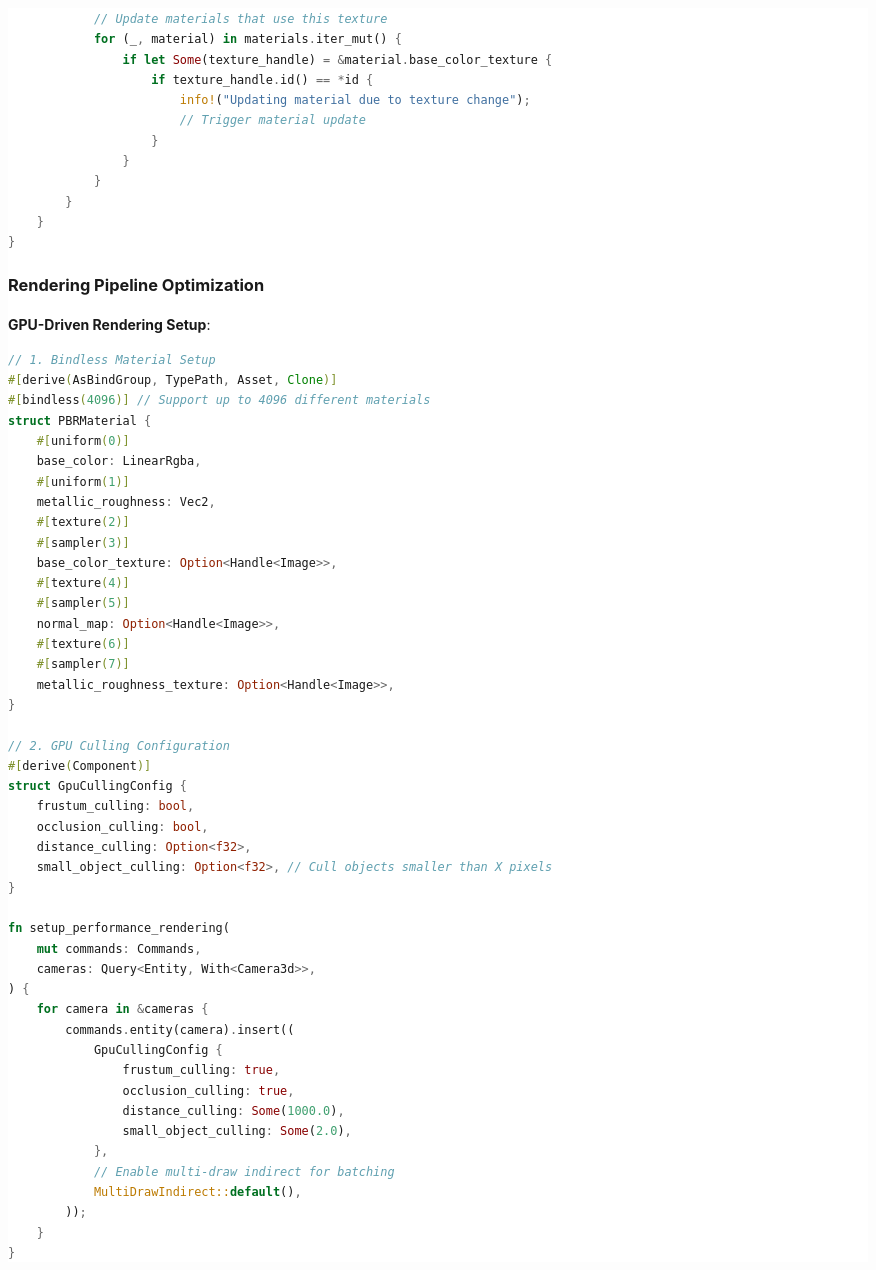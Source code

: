 ```rust
            // Update materials that use this texture
            for (_, material) in materials.iter_mut() {
                if let Some(texture_handle) = &material.base_color_texture {
                    if texture_handle.id() == *id {
                        info!("Updating material due to texture change");
                        // Trigger material update
                    }
                }
            }
        }
    }
}
```

### Rendering Pipeline Optimization

**GPU-Driven Rendering Setup**:
```rust
// 1. Bindless Material Setup
#[derive(AsBindGroup, TypePath, Asset, Clone)]
#[bindless(4096)] // Support up to 4096 different materials
struct PBRMaterial {
    #[uniform(0)]
    base_color: LinearRgba,
    #[uniform(1)] 
    metallic_roughness: Vec2,
    #[texture(2)]
    #[sampler(3)]
    base_color_texture: Option<Handle<Image>>,
    #[texture(4)]
    #[sampler(5)]
    normal_map: Option<Handle<Image>>,
    #[texture(6)]
    #[sampler(7)]
    metallic_roughness_texture: Option<Handle<Image>>,
}

// 2. GPU Culling Configuration
#[derive(Component)]
struct GpuCullingConfig {
    frustum_culling: bool,
    occlusion_culling: bool,
    distance_culling: Option<f32>,
    small_object_culling: Option<f32>, // Cull objects smaller than X pixels
}

fn setup_performance_rendering(
    mut commands: Commands,
    cameras: Query<Entity, With<Camera3d>>,
) {
    for camera in &cameras {
        commands.entity(camera).insert((
            GpuCullingConfig {
                frustum_culling: true,
                occlusion_culling: true,
                distance_culling: Some(1000.0),
                small_object_culling: Some(2.0),
            },
            // Enable multi-draw indirect for batching
            MultiDrawIndirect::default(),
        ));
    }
}
```